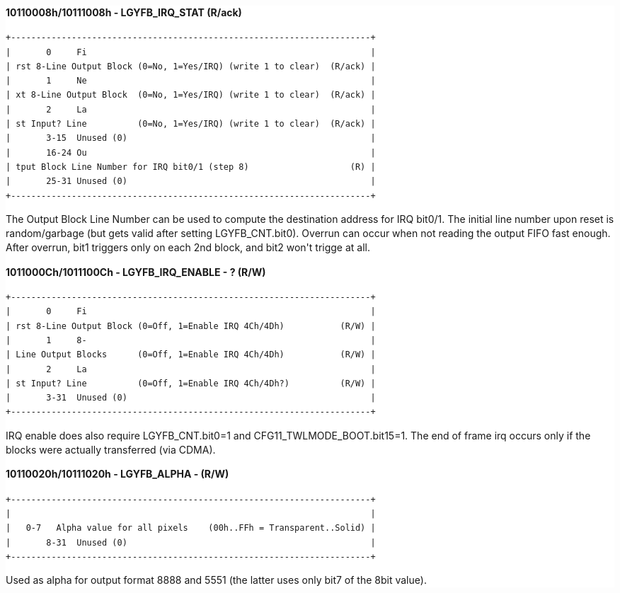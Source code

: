 **10110008h/10111008h - LGYFB_IRQ_STAT (R/ack)**

```
+-----------------------------------------------------------------------+
|       0     Fi                                                        |
| rst 8-Line Output Block (0=No, 1=Yes/IRQ) (write 1 to clear)  (R/ack) |
|       1     Ne                                                        |
| xt 8-Line Output Block  (0=No, 1=Yes/IRQ) (write 1 to clear)  (R/ack) |
|       2     La                                                        |
| st Input? Line          (0=No, 1=Yes/IRQ) (write 1 to clear)  (R/ack) |
|       3-15  Unused (0)                                                |
|       16-24 Ou                                                        |
| tput Block Line Number for IRQ bit0/1 (step 8)                    (R) |
|       25-31 Unused (0)                                                |
+-----------------------------------------------------------------------+
```

The Output Block Line Number can be used to compute the destination
address for IRQ bit0/1. The initial line number upon reset is
random/garbage (but gets valid after setting LGYFB_CNT.bit0).
Overrun can occur when not reading the output FIFO fast enough. After
overrun, bit1 triggers only on each 2nd block, and bit2 won\'t trigge
at all.

**1011000Ch/1011100Ch - LGYFB_IRQ_ENABLE - ? (R/W)**

```
+-----------------------------------------------------------------------+
|       0     Fi                                                        |
| rst 8-Line Output Block (0=Off, 1=Enable IRQ 4Ch/4Dh)           (R/W) |
|       1     8-                                                        |
| Line Output Blocks      (0=Off, 1=Enable IRQ 4Ch/4Dh)           (R/W) |
|       2     La                                                        |
| st Input? Line          (0=Off, 1=Enable IRQ 4Ch/4Dh?)          (R/W) |
|       3-31  Unused (0)                                                |
+-----------------------------------------------------------------------+
```

IRQ enable does also require LGYFB_CNT.bit0=1 and
CFG11_TWLMODE_BOOT.bit15=1.
The end of frame irq occurs only if the blocks were actually transferred
(via CDMA).

**10110020h/10111020h - LGYFB_ALPHA - (R/W)**

```
+-----------------------------------------------------------------------+
|                                                                       |
|   0-7   Alpha value for all pixels    (00h..FFh = Transparent..Solid) |
|       8-31  Unused (0)                                                |
+-----------------------------------------------------------------------+
```

Used as alpha for output format 8888 and 5551 (the latter uses only bit7
of the 8bit value).

